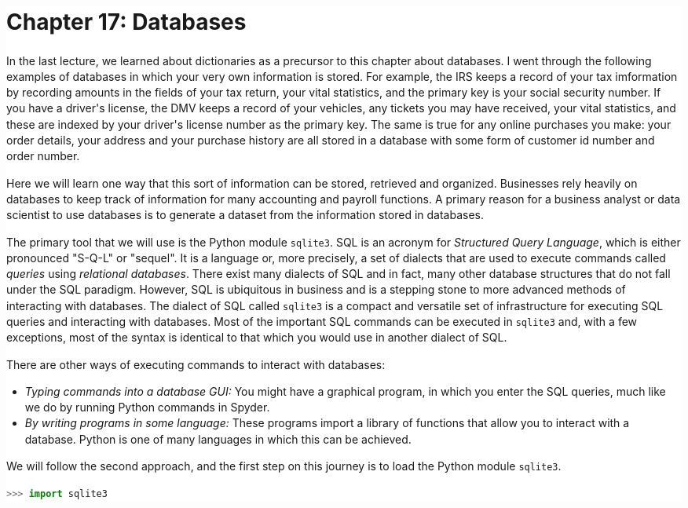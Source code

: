 
# Chapter 17: Databases

In the last lecture, we learned about dictionaries as a precursor to 
this chapter about databases. 
I went through the following examples of databases in which
your very own information is stored. 
For example, the IRS keeps a record of your tax imformation by 
recording amounts in the fields of your tax return, 
your vital statistics, and the primary key is your social security number. 
If you have a driver's license, the DMV keeps a record of your vehicles, 
any tickets you may have received, your vital statistics, 
and these are indexed by your driver's license number as the primary key. 
The same is true for any online purchases you make: 
your order details, your address and your purchase history 
are all stored in a database with some form of customer id number and order number. 

Here we will learn one way that this sort of information can be stored, 
retrieved and organized. 
Businesses rely heavily on databases to keep track of information 
for many accounting and payroll functions.
A primary reason for a business analyst or data scientist to use databases
is to generate a dataset from the information stored in databases. 

The primary tool that we will use is the Python module ```sqlite3```. 
SQL is an acronym for *Structured Query Language*, 
which is either pronounced "S-Q-L" or "sequel". 
It is a language or, more precisely, a set of dialects that are used to 
execute commands called *queries* using *relational databases*. 
There exist many dialects of SQL and in fact, many other database structures
that do not fall under the SQL paradigm. 
However, SQL is ubiquitous in business and is a stepping stone to more advanced
methods of interacting with databases.
The dialect of SQL called ```sqlite3``` is a compact and versatile 
set of infrastructure for executing SQL queries and interacting with databases. 
Most of the important SQL commands can be executed in ```sqlite3```
and, with a few exceptions, most of the syntax is identical 
to that which you would use in another dialect of SQL. 

There are other ways of executing commands to interact with databases:
- *Typing commands into a database GUI:* You might have a graphical program, 
in which you enter the SQL queries, 
much like we do by running Python commands in Spyder.
- *By writing programs in some language:* 
These programs import a library of functions that allow you to interact with
a database. Python is one of many languages in which this can be achieved. 

We will follow the second approach, 
and the first step on this journey is to load the Python module ```sqlite3```. 


```python 
>>> import sqlite3

``` 
